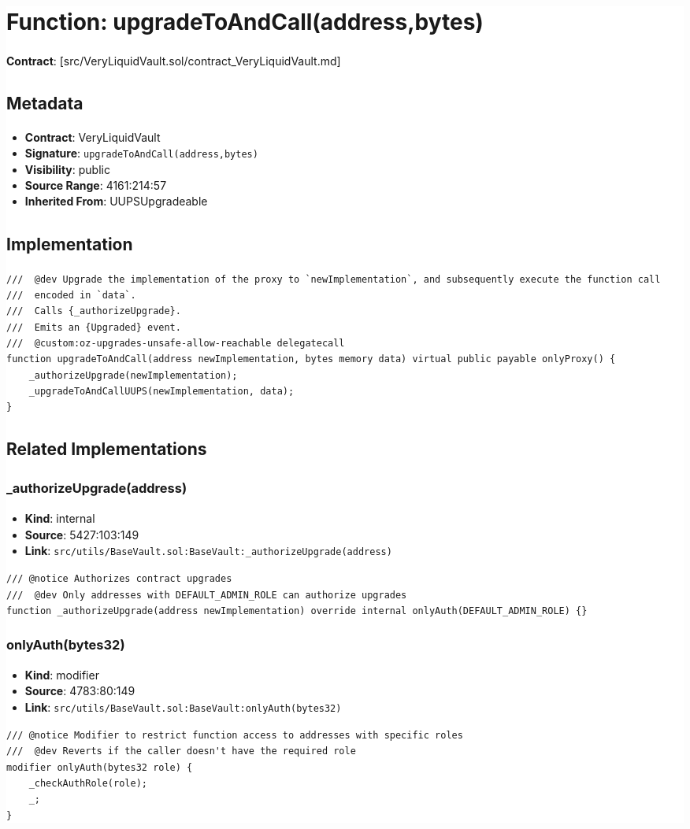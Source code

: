 # Function: upgradeToAndCall(address,bytes)

**Contract**: [src/VeryLiquidVault.sol/contract_VeryLiquidVault.md]

## Metadata

- **Contract**: VeryLiquidVault
- **Signature**: `upgradeToAndCall(address,bytes)`
- **Visibility**: public
- **Source Range**: 4161:214:57
- **Inherited From**: UUPSUpgradeable

## Implementation

```solidity
///  @dev Upgrade the implementation of the proxy to `newImplementation`, and subsequently execute the function call
///  encoded in `data`.
///  Calls {_authorizeUpgrade}.
///  Emits an {Upgraded} event.
///  @custom:oz-upgrades-unsafe-allow-reachable delegatecall
function upgradeToAndCall(address newImplementation, bytes memory data) virtual public payable onlyProxy() {
    _authorizeUpgrade(newImplementation);
    _upgradeToAndCallUUPS(newImplementation, data);
}
```

## Related Implementations

### _authorizeUpgrade(address)

- **Kind**: internal
- **Source**: 5427:103:149
- **Link**: `src/utils/BaseVault.sol:BaseVault:_authorizeUpgrade(address)`

```solidity
/// @notice Authorizes contract upgrades
///  @dev Only addresses with DEFAULT_ADMIN_ROLE can authorize upgrades
function _authorizeUpgrade(address newImplementation) override internal onlyAuth(DEFAULT_ADMIN_ROLE) {}
```

### onlyAuth(bytes32)

- **Kind**: modifier
- **Source**: 4783:80:149
- **Link**: `src/utils/BaseVault.sol:BaseVault:onlyAuth(bytes32)`

```solidity
/// @notice Modifier to restrict function access to addresses with specific roles
///  @dev Reverts if the caller doesn't have the required role
modifier onlyAuth(bytes32 role) {
    _checkAuthRole(role);
    _;
}
```
